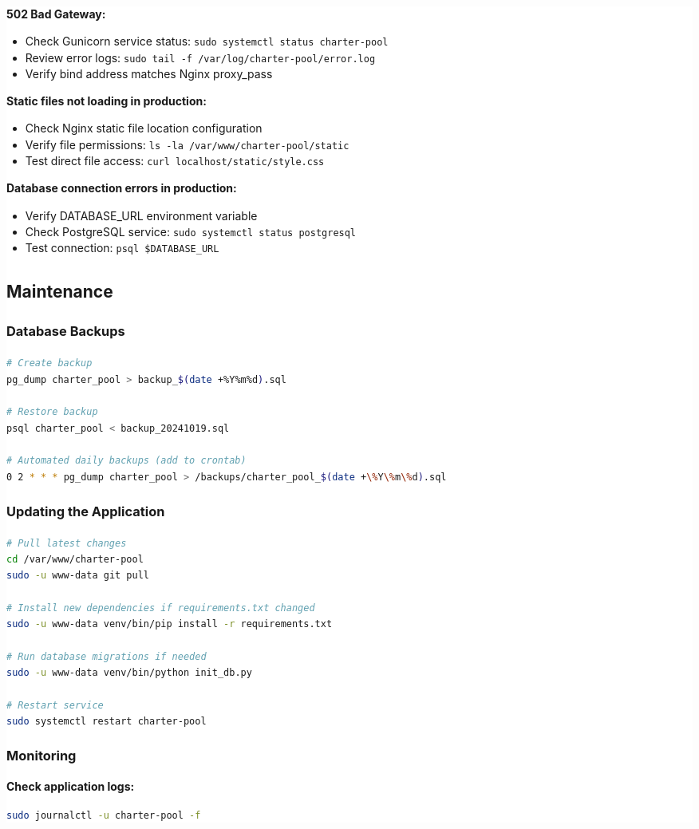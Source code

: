 **502 Bad Gateway:**
- Check Gunicorn service status: `sudo systemctl status charter-pool`
- Review error logs: `sudo tail -f /var/log/charter-pool/error.log`
- Verify bind address matches Nginx proxy_pass

**Static files not loading in production:**
- Check Nginx static file location configuration
- Verify file permissions: `ls -la /var/www/charter-pool/static`
- Test direct file access: `curl localhost/static/style.css`

**Database connection errors in production:**
- Verify DATABASE_URL environment variable
- Check PostgreSQL service: `sudo systemctl status postgresql`
- Test connection: `psql $DATABASE_URL`

## Maintenance

### Database Backups

```bash
# Create backup
pg_dump charter_pool > backup_$(date +%Y%m%d).sql

# Restore backup
psql charter_pool < backup_20241019.sql

# Automated daily backups (add to crontab)
0 2 * * * pg_dump charter_pool > /backups/charter_pool_$(date +\%Y\%m\%d).sql
```

### Updating the Application

```bash
# Pull latest changes
cd /var/www/charter-pool
sudo -u www-data git pull

# Install new dependencies if requirements.txt changed
sudo -u www-data venv/bin/pip install -r requirements.txt

# Run database migrations if needed
sudo -u www-data venv/bin/python init_db.py

# Restart service
sudo systemctl restart charter-pool
```

### Monitoring

**Check application logs:**
```bash
sudo journalctl -u charter-pool -f
```
